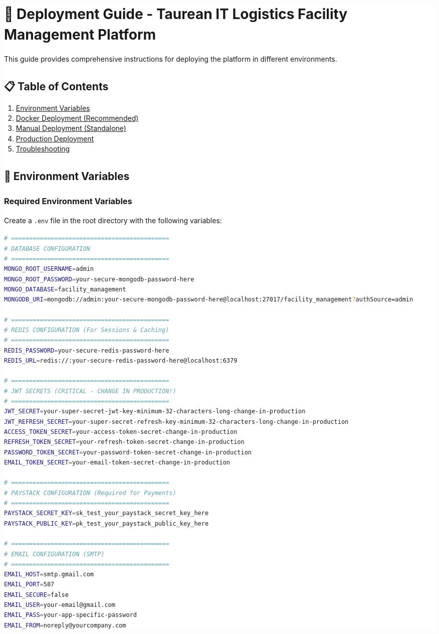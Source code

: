 # 🚀 Deployment Guide - Taurean IT Logistics Facility Management Platform

This guide provides comprehensive instructions for deploying the platform in different environments.

## 📋 Table of Contents

1. [Environment Variables](#environment-variables)
2. [Docker Deployment (Recommended)](#docker-deployment-recommended)
3. [Manual Deployment (Standalone)](#manual-deployment-standalone)
4. [Production Deployment](#production-deployment)
5. [Troubleshooting](#troubleshooting)

## 🔧 Environment Variables

### Required Environment Variables

Create a `.env` file in the root directory with the following variables:

```bash
# ============================================
# DATABASE CONFIGURATION
# ============================================
MONGO_ROOT_USERNAME=admin
MONGO_ROOT_PASSWORD=your-secure-mongodb-password-here
MONGO_DATABASE=facility_management
MONGODB_URI=mongodb://admin:your-secure-mongodb-password-here@localhost:27017/facility_management?authSource=admin

# ============================================
# REDIS CONFIGURATION (For Sessions & Caching)
# ============================================
REDIS_PASSWORD=your-secure-redis-password-here
REDIS_URL=redis://:your-secure-redis-password-here@localhost:6379

# ============================================
# JWT SECRETS (CRITICAL - CHANGE IN PRODUCTION!)
# ============================================
JWT_SECRET=your-super-secret-jwt-key-minimum-32-characters-long-change-in-production
JWT_REFRESH_SECRET=your-super-secret-refresh-key-minimum-32-characters-long-change-in-production
ACCESS_TOKEN_SECRET=your-access-token-secret-change-in-production
REFRESH_TOKEN_SECRET=your-refresh-token-secret-change-in-production
PASSWORD_TOKEN_SECRET=your-password-token-secret-change-in-production
EMAIL_TOKEN_SECRET=your-email-token-secret-change-in-production

# ============================================
# PAYSTACK CONFIGURATION (Required for Payments)
# ============================================
PAYSTACK_SECRET_KEY=sk_test_your_paystack_secret_key_here
PAYSTACK_PUBLIC_KEY=pk_test_your_paystack_public_key_here

# ============================================
# EMAIL CONFIGURATION (SMTP)
# ============================================
EMAIL_HOST=smtp.gmail.com
EMAIL_PORT=587
EMAIL_SECURE=false
EMAIL_USER=your-email@gmail.com
EMAIL_PASS=your-app-specific-password
EMAIL_FROM=noreply@yourcompany.com

```